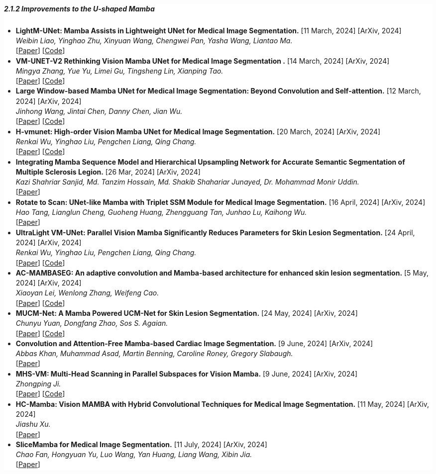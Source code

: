 ##### 2.1.2 Improvements to the U-shaped Mamba

- **LightM-UNet: Mamba Assists in Lightweight UNet for Medical Image Segmentation.** [11 March, 2024] [ArXiv, 2024]<br/>
  *Weibin Liao, Yinghao Zhu, Xinyuan Wang, Chengwei Pan, Yasha Wang, Liantao Ma.*<br/>
  [[Paper](https://arxiv.org/abs/2403.05246)] [[Code](https://github.com/MrBlankness/LightM-UNet)]
- **VM-UNET-V2 Rethinking Vision Mamba UNet for Medical Image Segmentation .** [14 March, 2024] [ArXiv, 2024]<br/>
  *Mingya Zhang, Yue Yu, Limei Gu, Tingsheng Lin, Xianping Tao.*<br/>
  [[Paper](https://arxiv.org/abs/2403.09157)] [[Code](https://github.com/nobodyplayer1/VM-UNetV2)]
- **Large Window-based Mamba UNet for Medical Image Segmentation: Beyond Convolution and Self-attention.** [12 March, 2024] [ArXiv, 2024]<br/>
  *Jinhong Wang, Jintai Chen, Danny Chen, Jian Wu.*<br/>
  [[Paper](https://arxiv.org/abs/2403.07332)] [[Code](https://github.com/wjh892521292/LMa-UNet)]
- **H-vmunet: High-order Vision Mamba UNet for Medical Image Segmentation.** [20 March, 2024] [ArXiv, 2024]<br/>
  *Renkai Wu, Yinghao Liu, Pengchen Liang, Qing Chang.*<br/>
  [[Paper](https://arxiv.org/abs/2403.13642)] [[Code](https://github.com/wurenkai/H-vmunet)]
- **Integrating Mamba Sequence Model and Hierarchical Upsampling Network for Accurate Semantic Segmentation of Multiple Sclerosis Legion.** [26 Mar, 2024] [ArXiv, 2024]<br/>
  *Kazi Shahriar Sanjid, Md. Tanzim Hossain, Md. Shakib Shahariar Junayed, Dr. Mohammad Monir Uddin.*<br/>
  [[Paper](https://arxiv.org/abs/2403.17432)]
- **Rotate to Scan: UNet-like Mamba with Triplet SSM Module for Medical Image Segmentation.** [16 April, 2024] [ArXiv, 2024]<br/>
  *Hao Tang, Lianglun Cheng, Guoheng Huang, Zhengguang Tan, Junhao Lu, Kaihong Wu.*<br/>
  [[Paper](https://arxiv.org/abs/2403.17701)]
- **UltraLight VM-UNet: Parallel Vision Mamba Significantly Reduces Parameters for Skin Lesion Segmentation.** [24 April, 2024] [ArXiv, 2024]<br/>
  *Renkai Wu, Yinghao Liu, Pengchen Liang, Qing Chang.*<br/>
  [[Paper](https://arxiv.org/abs/2403.20035)] [[Code](https://github.com/wurenkai/UltraLight-VM-UNet)]
- **AC-MAMBASEG: An adaptive convolution and Mamba-based architecture for enhanced skin lesion segmentation.** [5 May, 2024] [ArXiv, 2024]<br/>
  *Xiaoyan Lei, Wenlong Zhang, Weifeng Cao.*<br/>
  [[Paper](https://arxiv.org/abs/2405.03011)] [[Code](https://github.com/vietthanh2710/AC-MambaSeg)]
- **MUCM-Net: A Mamba Powered UCM-Net for Skin Lesion Segmentation.** [24 May, 2024] [ArXiv, 2024]<br/>
  *Chunyu Yuan, Dongfang Zhao, Sos S. Agaian.*<br/>
  [[Paper](https://arxiv.org/abs/2405.15925)] [[Code](https://github.com/chunyuyuan/MUCM-Net)]
- **Convolution and Attention-Free Mamba-based Cardiac Image Segmentation.** [9 June, 2024] [ArXiv, 2024]<br/>
  *Abbas Khan, Muhammad Asad, Martin Benning, Caroline Roney, Gregory Slabaugh.*<br/>
  [[Paper](https://arxiv.org/abs/2406.05786)]
- **MHS-VM: Multi-Head Scanning in Parallel Subspaces for Vision Mamba.** [9 June, 2024] [ArXiv, 2024]<br/>
  *Zhongping Ji.*<br/>
  [[Paper](https://arxiv.org/abs/2406.05992)] [[Code](https://github.com/PixDeep/MHS-VM)]
- **HC-Mamba: Vision MAMBA with Hybrid Convolutional Techniques for Medical Image Segmentation.** [11 May, 2024] [ArXiv, 2024]<br/>
  *Jiashu Xu.*<br/>
  [[Paper](https://arxiv.org/abs/2405.05007)]
- **SliceMamba for Medical Image Segmentation.** [11 July, 2024] [ArXiv, 2024]<br/>
  *Chao Fan, Hongyuan Yu, Luo Wang, Yan Huang, Liang Wang, Xibin Jia.*<br/>
  [[Paper](https://arxiv.org/abs/2407.08481)]
